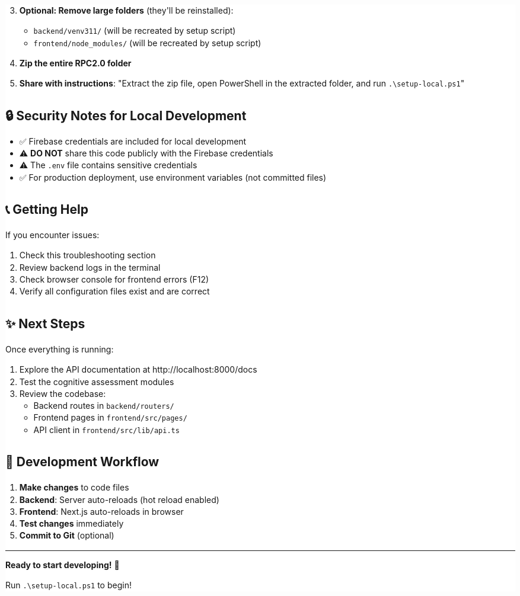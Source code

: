 3. **Optional: Remove large folders** (they'll be reinstalled):
   - `backend/venv311/` (will be recreated by setup script)
   - `frontend/node_modules/` (will be recreated by setup script)

4. **Zip the entire RPC2.0 folder**

5. **Share with instructions**: 
   "Extract the zip file, open PowerShell in the extracted folder, and run `.\setup-local.ps1`"

## 🔒 Security Notes for Local Development

- ✅ Firebase credentials are included for local development
- ⚠️ **DO NOT** share this code publicly with the Firebase credentials
- ⚠️ The `.env` file contains sensitive credentials
- ✅ For production deployment, use environment variables (not committed files)

## 📞 Getting Help

If you encounter issues:

1. Check this troubleshooting section
2. Review backend logs in the terminal
3. Check browser console for frontend errors (F12)
4. Verify all configuration files exist and are correct

## ✨ Next Steps

Once everything is running:

1. Explore the API documentation at http://localhost:8000/docs
2. Test the cognitive assessment modules
3. Review the codebase:
   - Backend routes in `backend/routers/`
   - Frontend pages in `frontend/src/pages/`
   - API client in `frontend/src/lib/api.ts`

## 🎯 Development Workflow

1. **Make changes** to code files
2. **Backend**: Server auto-reloads (hot reload enabled)
3. **Frontend**: Next.js auto-reloads in browser
4. **Test changes** immediately
5. **Commit to Git** (optional)

---

**Ready to start developing!** 🚀

Run `.\setup-local.ps1` to begin!
